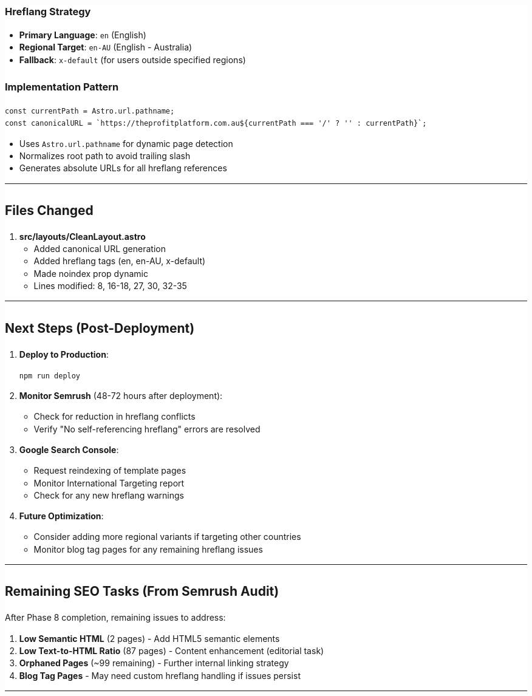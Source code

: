 ### Hreflang Strategy
- **Primary Language**: `en` (English)
- **Regional Target**: `en-AU` (English - Australia)
- **Fallback**: `x-default` (for users outside specified regions)

### Implementation Pattern
```astro
const currentPath = Astro.url.pathname;
const canonicalURL = `https://theprofitplatform.com.au${currentPath === '/' ? '' : currentPath}`;
```
- Uses `Astro.url.pathname` for dynamic page detection
- Normalizes root path to avoid trailing slash
- Generates absolute URLs for all hreflang references

---

## Files Changed

1. **src/layouts/CleanLayout.astro**
   - Added canonical URL generation
   - Added hreflang tags (en, en-AU, x-default)
   - Made noindex prop dynamic
   - Lines modified: 8, 16-18, 27, 30, 32-35

---

## Next Steps (Post-Deployment)

1. **Deploy to Production**:
   ```bash
   npm run deploy
   ```

2. **Monitor Semrush** (48-72 hours after deployment):
   - Check for reduction in hreflang conflicts
   - Verify "No self-referencing hreflang" errors are resolved

3. **Google Search Console**:
   - Request reindexing of template pages
   - Monitor International Targeting report
   - Check for any new hreflang warnings

4. **Future Optimization**:
   - Consider adding more regional variants if targeting other countries
   - Monitor blog tag pages for any remaining hreflang issues

---

## Remaining SEO Tasks (From Semrush Audit)

After Phase 8 completion, remaining issues to address:

1. **Low Semantic HTML** (2 pages) - Add HTML5 semantic elements
2. **Low Text-to-HTML Ratio** (87 pages) - Content enhancement (editorial task)
3. **Orphaned Pages** (~99 remaining) - Further internal linking strategy
4. **Blog Tag Pages** - May need custom hreflang handling if issues persist

---